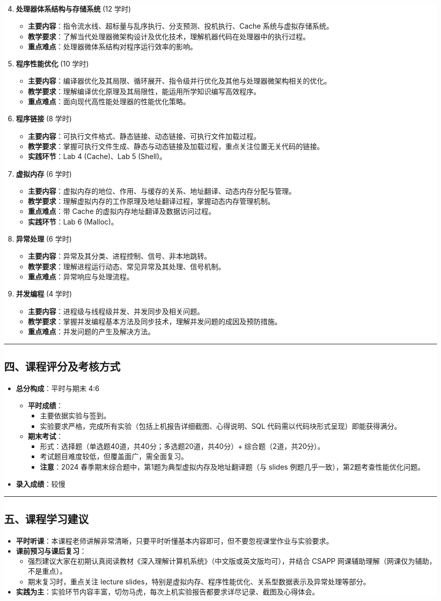 4. **处理器体系结构与存储系统** (12 学时)  
   - **主要内容**：指令流水线、超标量与乱序执行、分支预测、投机执行、Cache 系统与虚拟存储系统。  
   - **教学要求**：了解当代处理器微架构设计及优化技术，理解机器代码在处理器中的执行过程。  
   - **重点难点**：处理器微体系结构对程序运行效率的影响。

5. **程序性能优化** (10 学时)  
   - **主要内容**：编译器优化及其局限、循环展开、指令级并行优化及其他与处理器微架构相关的优化。  
   - **教学要求**：理解编译优化原理及其局限性，能运用所学知识编写高效程序。  
   - **重点难点**：面向现代高性能处理器的性能优化策略。

6. **程序链接** (8 学时)  
   - **主要内容**：可执行文件格式、静态链接、动态链接、可执行文件加载过程。  
   - **教学要求**：掌握可执行文件生成、静态与动态链接及加载过程，重点关注位置无关代码的链接。  
   - **实践环节**：Lab 4 (Cache)、Lab 5 (Shell)。

7. **虚拟内存** (6 学时)  
   - **主要内容**：虚拟内存的地位、作用、与缓存的关系、地址翻译、动态内存分配与管理。  
   - **教学要求**：理解虚拟内存的工作原理及地址翻译过程，掌握动态内存管理机制。  
   - **重点难点**：带 Cache 的虚拟内存地址翻译及数据访问过程。  
   - **实践环节**：Lab 6 (Malloc)。

8. **异常处理** (6 学时)  
   - **主要内容**：异常及其分类、进程控制、信号、非本地跳转。  
   - **教学要求**：理解进程运行动态、常见异常及其处理、信号机制。  
   - **重点难点**：异常响应与处理流程。

9. **并发编程** (4 学时)  
   - **主要内容**：进程级与线程级并发、并发同步及相关问题。  
   - **教学要求**：掌握并发编程基本方法及同步技术，理解并发问题的成因及预防措施。  
   - **重点难点**：并发问题的产生及解决方法。

---

## 四、课程评分及考核方式

- **总分构成**：平时与期末 4:6  
  - **平时成绩**：  
    - 主要依据实验与签到。  
    - 实验要求严格，完成所有实验（包括上机报告详细截图、心得说明、SQL 代码需以代码块形式呈现）即能获得满分。  
  - **期末考试**：  
    - 形式：选择题（单选题40道，共40分；多选题20道，共40分）+ 综合题（2道，共20分）。  
    - 考试题目难度较低，但覆盖面广，需全面复习。  
    - **注意**：2024 春季期末综合题中，第1题为典型虚拟内存及地址翻译题（与 slides 例题几乎一致），第2题考查性能优化问题。

- **录入成绩**：较慢

---

## 五、课程学习建议

- **平时听课**：本课程老师讲解非常清晰，只要平时听懂基本内容即可，但不要忽视课堂作业与实验要求。
- **课前预习与课后复习**：  
  - 强烈建议大家在初期认真阅读教材《深入理解计算机系统》（中文版或英文版均可），并结合 CSAPP 网课辅助理解（网课仅为辅助，不是重点）。
  - 期末复习时，重点关注 lecture slides，特别是虚拟内存、程序性能优化、关系型数据表示及异常处理等部分。
- **实践为主**：实验环节内容丰富，切勿马虎，每次上机实验报告都要求详尽记录、截图及心得体会。
